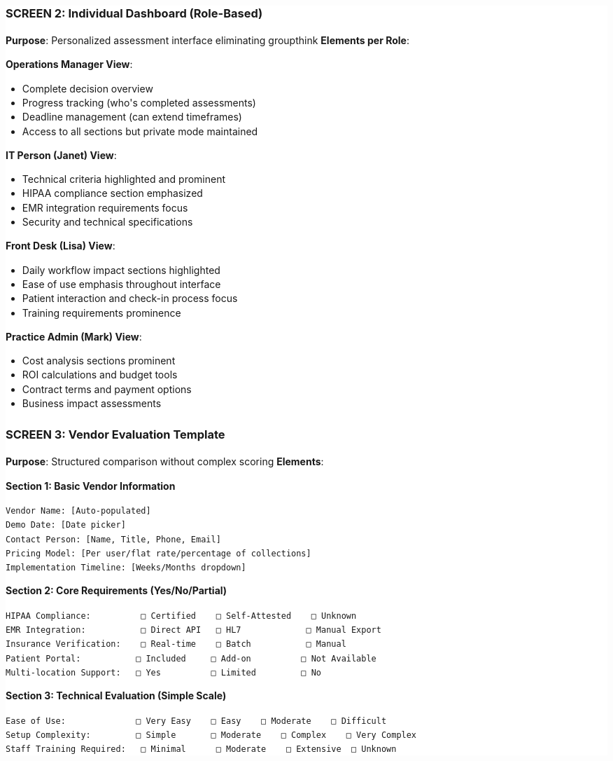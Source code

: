 ### **SCREEN 2: Individual Dashboard (Role-Based)**
**Purpose**: Personalized assessment interface eliminating groupthink
**Elements per Role**:

**Operations Manager View**:
- Complete decision overview
- Progress tracking (who's completed assessments)
- Deadline management (can extend timeframes)
- Access to all sections but private mode maintained

**IT Person (Janet) View**:
- Technical criteria highlighted and prominent
- HIPAA compliance section emphasized
- EMR integration requirements focus
- Security and technical specifications

**Front Desk (Lisa) View**:
- Daily workflow impact sections highlighted
- Ease of use emphasis throughout interface
- Patient interaction and check-in process focus
- Training requirements prominence

**Practice Admin (Mark) View**:
- Cost analysis sections prominent
- ROI calculations and budget tools
- Contract terms and payment options
- Business impact assessments

### **SCREEN 3: Vendor Evaluation Template**
**Purpose**: Structured comparison without complex scoring
**Elements**:

**Section 1: Basic Vendor Information**
```
Vendor Name: [Auto-populated]
Demo Date: [Date picker]
Contact Person: [Name, Title, Phone, Email]
Pricing Model: [Per user/flat rate/percentage of collections]
Implementation Timeline: [Weeks/Months dropdown]
```

**Section 2: Core Requirements (Yes/No/Partial)**
```
HIPAA Compliance:          □ Certified    □ Self-Attested    □ Unknown
EMR Integration:           □ Direct API   □ HL7             □ Manual Export
Insurance Verification:    □ Real-time    □ Batch           □ Manual
Patient Portal:           □ Included     □ Add-on          □ Not Available
Multi-location Support:   □ Yes          □ Limited         □ No
```

**Section 3: Technical Evaluation (Simple Scale)**
```
Ease of Use:              □ Very Easy    □ Easy    □ Moderate    □ Difficult
Setup Complexity:         □ Simple       □ Moderate    □ Complex    □ Very Complex
Staff Training Required:   □ Minimal      □ Moderate    □ Extensive  □ Unknown
```
